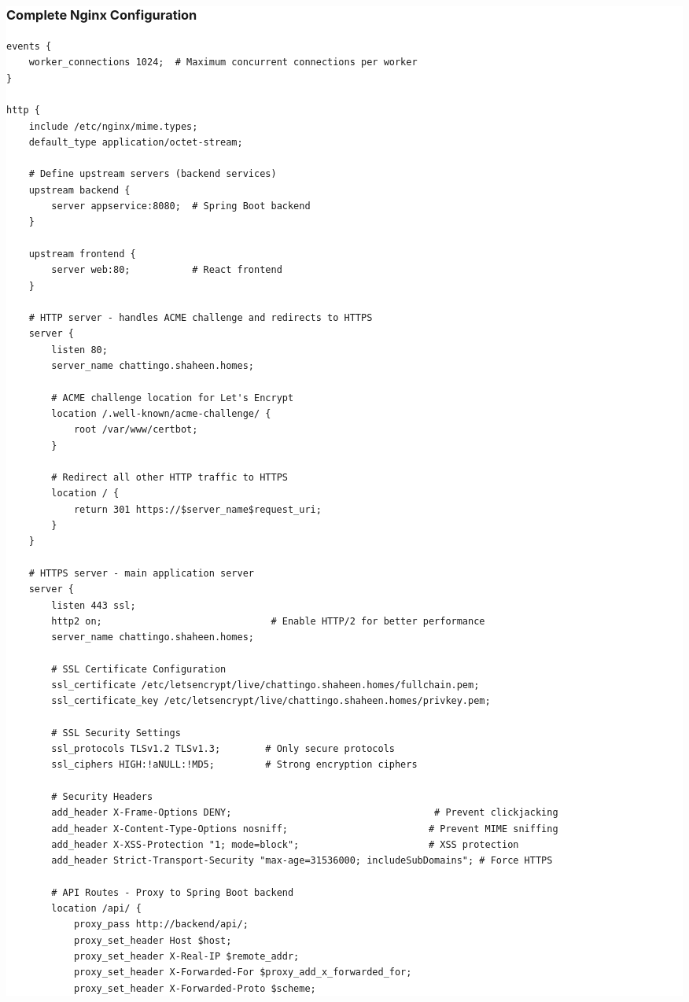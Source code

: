 ### Complete Nginx Configuration

```nginx
events {
    worker_connections 1024;  # Maximum concurrent connections per worker
}

http {
    include /etc/nginx/mime.types;
    default_type application/octet-stream;

    # Define upstream servers (backend services)
    upstream backend {
        server appservice:8080;  # Spring Boot backend
    }

    upstream frontend {
        server web:80;           # React frontend
    }

    # HTTP server - handles ACME challenge and redirects to HTTPS
    server {
        listen 80;
        server_name chattingo.shaheen.homes;

        # ACME challenge location for Let's Encrypt
        location /.well-known/acme-challenge/ {
            root /var/www/certbot;
        }

        # Redirect all other HTTP traffic to HTTPS
        location / {
            return 301 https://$server_name$request_uri;
        }
    }

    # HTTPS server - main application server
    server {
        listen 443 ssl;
        http2 on;                              # Enable HTTP/2 for better performance
        server_name chattingo.shaheen.homes;

        # SSL Certificate Configuration
        ssl_certificate /etc/letsencrypt/live/chattingo.shaheen.homes/fullchain.pem;
        ssl_certificate_key /etc/letsencrypt/live/chattingo.shaheen.homes/privkey.pem;

        # SSL Security Settings
        ssl_protocols TLSv1.2 TLSv1.3;        # Only secure protocols
        ssl_ciphers HIGH:!aNULL:!MD5;         # Strong encryption ciphers

        # Security Headers
        add_header X-Frame-Options DENY;                                    # Prevent clickjacking
        add_header X-Content-Type-Options nosniff;                         # Prevent MIME sniffing
        add_header X-XSS-Protection "1; mode=block";                       # XSS protection
        add_header Strict-Transport-Security "max-age=31536000; includeSubDomains"; # Force HTTPS

        # API Routes - Proxy to Spring Boot backend
        location /api/ {
            proxy_pass http://backend/api/;
            proxy_set_header Host $host;
            proxy_set_header X-Real-IP $remote_addr;
            proxy_set_header X-Forwarded-For $proxy_add_x_forwarded_for;
            proxy_set_header X-Forwarded-Proto $scheme;
```
